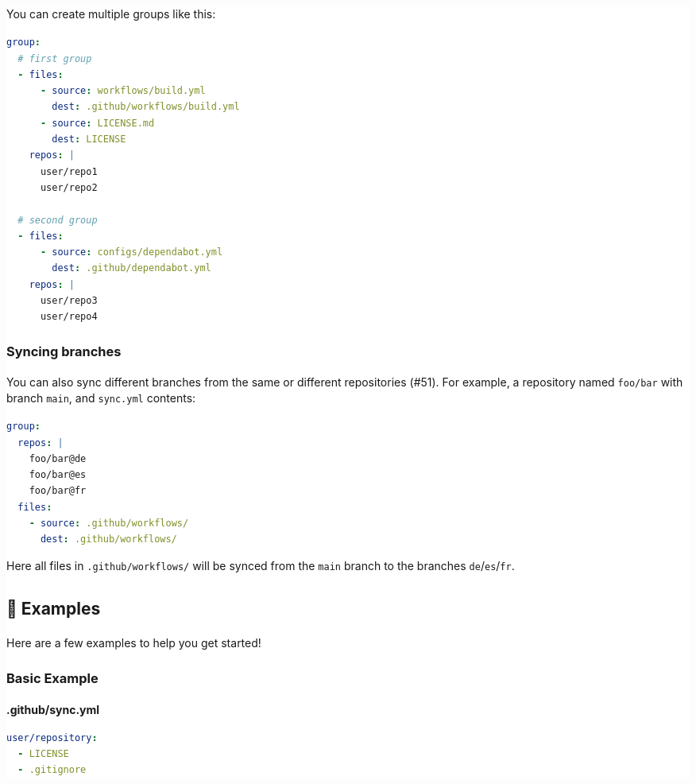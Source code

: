 You can create multiple groups like this:

```yml
group:
  # first group
  - files:
      - source: workflows/build.yml
        dest: .github/workflows/build.yml
      - source: LICENSE.md
        dest: LICENSE
    repos: |
      user/repo1
      user/repo2

  # second group
  - files: 
      - source: configs/dependabot.yml
        dest: .github/dependabot.yml
    repos: |
      user/repo3
      user/repo4
```

### Syncing branches

You can also sync different branches from the same or different repositories (#51). For example, a repository named `foo/bar` with branch `main`, and `sync.yml` contents:

```yml
group:
  repos: |
    foo/bar@de
    foo/bar@es
    foo/bar@fr
  files:
    - source: .github/workflows/
      dest: .github/workflows/
```

Here all files in `.github/workflows/` will be synced from the `main` branch to the branches `de`/`es`/`fr`.

## 📖 Examples

Here are a few examples to help you get started!

### Basic Example

**.github/sync.yml**

```yml
user/repository:
  - LICENSE
  - .gitignore
```
